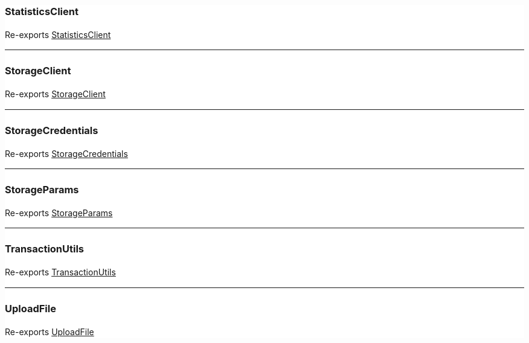 ### StatisticsClient

Re-exports [StatisticsClient](../statistics/classes/StatisticsClient.md)

***

### StorageClient

Re-exports [StorageClient](../storage/classes/StorageClient.md)

***

### StorageCredentials

Re-exports [StorageCredentials](../types/type-aliases/StorageCredentials.md)

***

### StorageParams

Re-exports [StorageParams](../types/type-aliases/StorageParams.md)

***

### TransactionUtils

Re-exports [TransactionUtils](../transaction/classes/TransactionUtils.md)

***

### UploadFile

Re-exports [UploadFile](../types/type-aliases/UploadFile.md)
